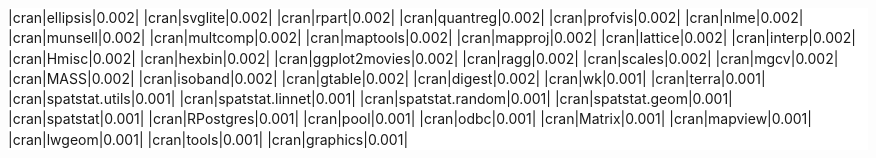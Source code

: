 |cran|ellipsis|0.002|
|cran|svglite|0.002|
|cran|rpart|0.002|
|cran|quantreg|0.002|
|cran|profvis|0.002|
|cran|nlme|0.002|
|cran|munsell|0.002|
|cran|multcomp|0.002|
|cran|maptools|0.002|
|cran|mapproj|0.002|
|cran|lattice|0.002|
|cran|interp|0.002|
|cran|Hmisc|0.002|
|cran|hexbin|0.002|
|cran|ggplot2movies|0.002|
|cran|ragg|0.002|
|cran|scales|0.002|
|cran|mgcv|0.002|
|cran|MASS|0.002|
|cran|isoband|0.002|
|cran|gtable|0.002|
|cran|digest|0.002|
|cran|wk|0.001|
|cran|terra|0.001|
|cran|spatstat.utils|0.001|
|cran|spatstat.linnet|0.001|
|cran|spatstat.random|0.001|
|cran|spatstat.geom|0.001|
|cran|spatstat|0.001|
|cran|RPostgres|0.001|
|cran|pool|0.001|
|cran|odbc|0.001|
|cran|Matrix|0.001|
|cran|mapview|0.001|
|cran|lwgeom|0.001|
|cran|tools|0.001|
|cran|graphics|0.001|